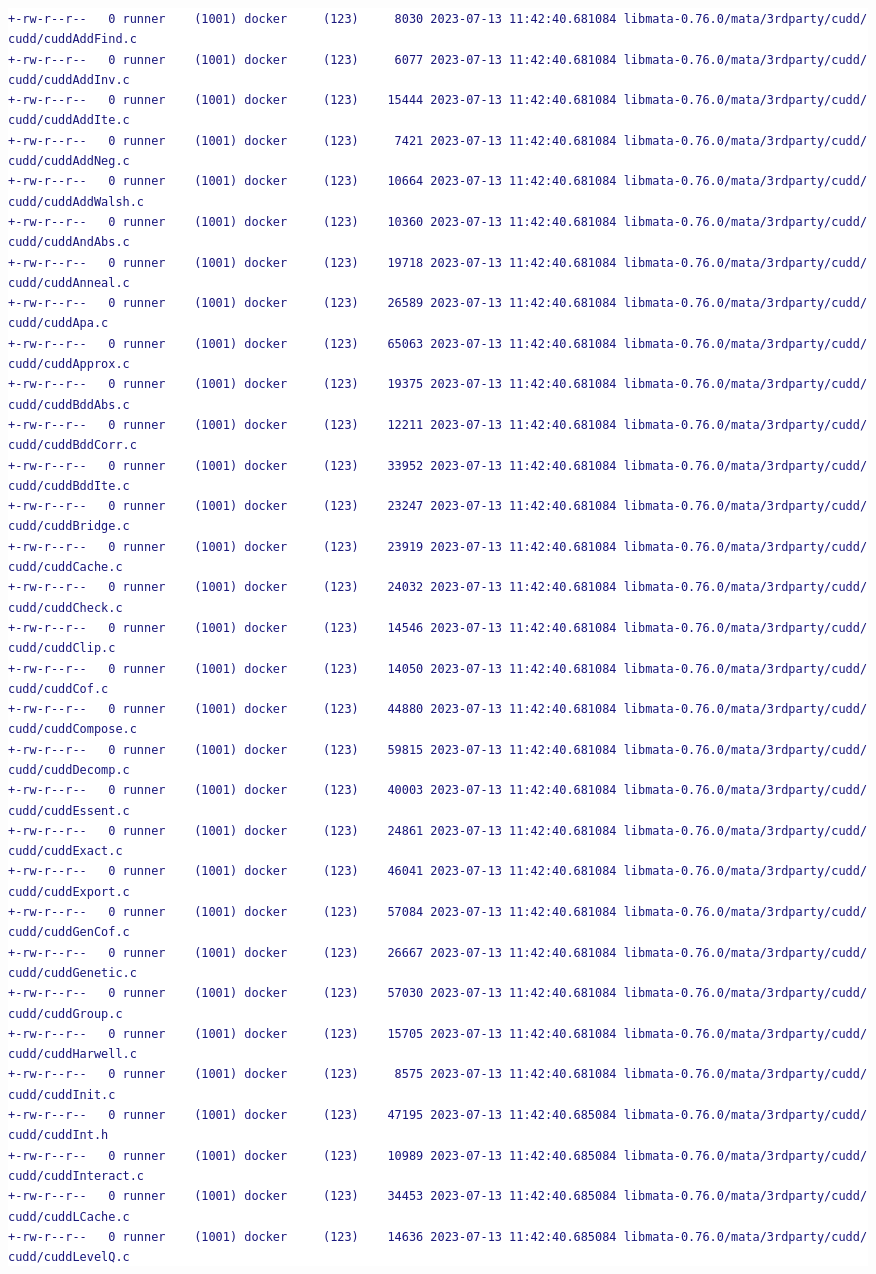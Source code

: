```diff
+-rw-r--r--   0 runner    (1001) docker     (123)     8030 2023-07-13 11:42:40.681084 libmata-0.76.0/mata/3rdparty/cudd/cudd/cuddAddFind.c
+-rw-r--r--   0 runner    (1001) docker     (123)     6077 2023-07-13 11:42:40.681084 libmata-0.76.0/mata/3rdparty/cudd/cudd/cuddAddInv.c
+-rw-r--r--   0 runner    (1001) docker     (123)    15444 2023-07-13 11:42:40.681084 libmata-0.76.0/mata/3rdparty/cudd/cudd/cuddAddIte.c
+-rw-r--r--   0 runner    (1001) docker     (123)     7421 2023-07-13 11:42:40.681084 libmata-0.76.0/mata/3rdparty/cudd/cudd/cuddAddNeg.c
+-rw-r--r--   0 runner    (1001) docker     (123)    10664 2023-07-13 11:42:40.681084 libmata-0.76.0/mata/3rdparty/cudd/cudd/cuddAddWalsh.c
+-rw-r--r--   0 runner    (1001) docker     (123)    10360 2023-07-13 11:42:40.681084 libmata-0.76.0/mata/3rdparty/cudd/cudd/cuddAndAbs.c
+-rw-r--r--   0 runner    (1001) docker     (123)    19718 2023-07-13 11:42:40.681084 libmata-0.76.0/mata/3rdparty/cudd/cudd/cuddAnneal.c
+-rw-r--r--   0 runner    (1001) docker     (123)    26589 2023-07-13 11:42:40.681084 libmata-0.76.0/mata/3rdparty/cudd/cudd/cuddApa.c
+-rw-r--r--   0 runner    (1001) docker     (123)    65063 2023-07-13 11:42:40.681084 libmata-0.76.0/mata/3rdparty/cudd/cudd/cuddApprox.c
+-rw-r--r--   0 runner    (1001) docker     (123)    19375 2023-07-13 11:42:40.681084 libmata-0.76.0/mata/3rdparty/cudd/cudd/cuddBddAbs.c
+-rw-r--r--   0 runner    (1001) docker     (123)    12211 2023-07-13 11:42:40.681084 libmata-0.76.0/mata/3rdparty/cudd/cudd/cuddBddCorr.c
+-rw-r--r--   0 runner    (1001) docker     (123)    33952 2023-07-13 11:42:40.681084 libmata-0.76.0/mata/3rdparty/cudd/cudd/cuddBddIte.c
+-rw-r--r--   0 runner    (1001) docker     (123)    23247 2023-07-13 11:42:40.681084 libmata-0.76.0/mata/3rdparty/cudd/cudd/cuddBridge.c
+-rw-r--r--   0 runner    (1001) docker     (123)    23919 2023-07-13 11:42:40.681084 libmata-0.76.0/mata/3rdparty/cudd/cudd/cuddCache.c
+-rw-r--r--   0 runner    (1001) docker     (123)    24032 2023-07-13 11:42:40.681084 libmata-0.76.0/mata/3rdparty/cudd/cudd/cuddCheck.c
+-rw-r--r--   0 runner    (1001) docker     (123)    14546 2023-07-13 11:42:40.681084 libmata-0.76.0/mata/3rdparty/cudd/cudd/cuddClip.c
+-rw-r--r--   0 runner    (1001) docker     (123)    14050 2023-07-13 11:42:40.681084 libmata-0.76.0/mata/3rdparty/cudd/cudd/cuddCof.c
+-rw-r--r--   0 runner    (1001) docker     (123)    44880 2023-07-13 11:42:40.681084 libmata-0.76.0/mata/3rdparty/cudd/cudd/cuddCompose.c
+-rw-r--r--   0 runner    (1001) docker     (123)    59815 2023-07-13 11:42:40.681084 libmata-0.76.0/mata/3rdparty/cudd/cudd/cuddDecomp.c
+-rw-r--r--   0 runner    (1001) docker     (123)    40003 2023-07-13 11:42:40.681084 libmata-0.76.0/mata/3rdparty/cudd/cudd/cuddEssent.c
+-rw-r--r--   0 runner    (1001) docker     (123)    24861 2023-07-13 11:42:40.681084 libmata-0.76.0/mata/3rdparty/cudd/cudd/cuddExact.c
+-rw-r--r--   0 runner    (1001) docker     (123)    46041 2023-07-13 11:42:40.681084 libmata-0.76.0/mata/3rdparty/cudd/cudd/cuddExport.c
+-rw-r--r--   0 runner    (1001) docker     (123)    57084 2023-07-13 11:42:40.681084 libmata-0.76.0/mata/3rdparty/cudd/cudd/cuddGenCof.c
+-rw-r--r--   0 runner    (1001) docker     (123)    26667 2023-07-13 11:42:40.681084 libmata-0.76.0/mata/3rdparty/cudd/cudd/cuddGenetic.c
+-rw-r--r--   0 runner    (1001) docker     (123)    57030 2023-07-13 11:42:40.681084 libmata-0.76.0/mata/3rdparty/cudd/cudd/cuddGroup.c
+-rw-r--r--   0 runner    (1001) docker     (123)    15705 2023-07-13 11:42:40.681084 libmata-0.76.0/mata/3rdparty/cudd/cudd/cuddHarwell.c
+-rw-r--r--   0 runner    (1001) docker     (123)     8575 2023-07-13 11:42:40.681084 libmata-0.76.0/mata/3rdparty/cudd/cudd/cuddInit.c
+-rw-r--r--   0 runner    (1001) docker     (123)    47195 2023-07-13 11:42:40.685084 libmata-0.76.0/mata/3rdparty/cudd/cudd/cuddInt.h
+-rw-r--r--   0 runner    (1001) docker     (123)    10989 2023-07-13 11:42:40.685084 libmata-0.76.0/mata/3rdparty/cudd/cudd/cuddInteract.c
+-rw-r--r--   0 runner    (1001) docker     (123)    34453 2023-07-13 11:42:40.685084 libmata-0.76.0/mata/3rdparty/cudd/cudd/cuddLCache.c
+-rw-r--r--   0 runner    (1001) docker     (123)    14636 2023-07-13 11:42:40.685084 libmata-0.76.0/mata/3rdparty/cudd/cudd/cuddLevelQ.c
```